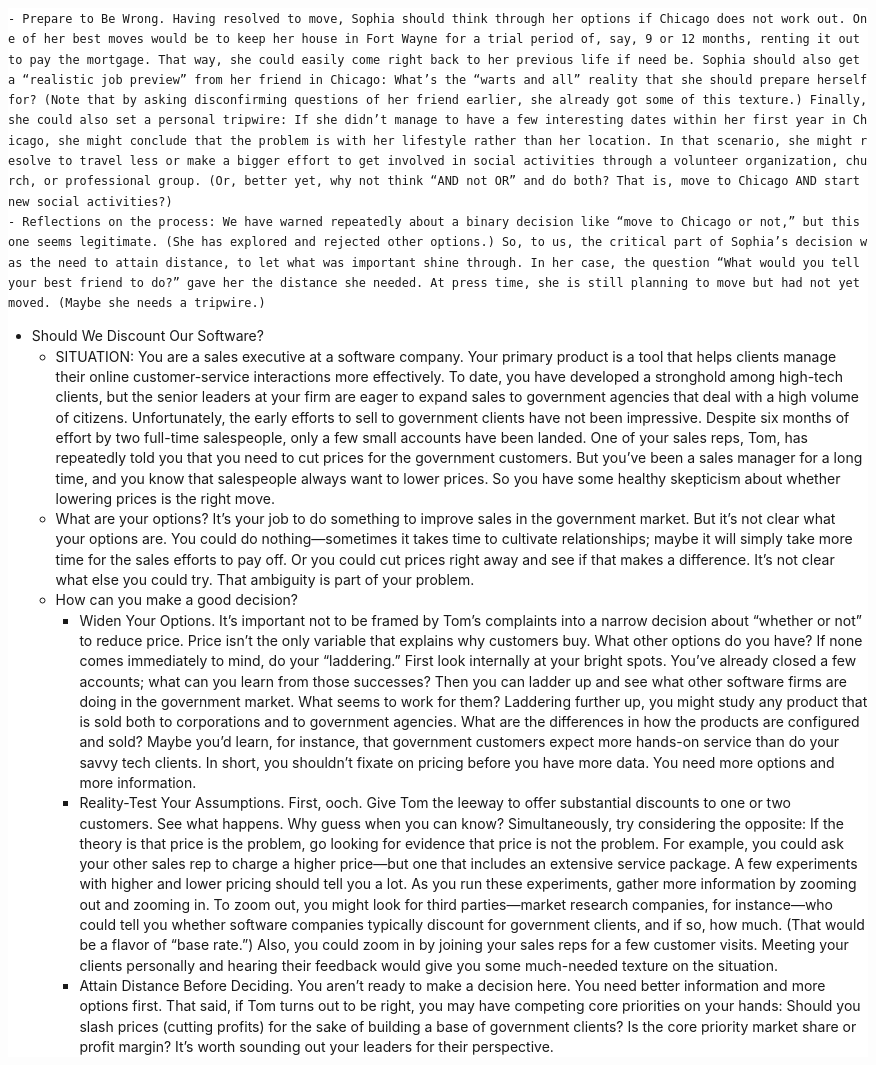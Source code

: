    - Prepare to Be Wrong. Having resolved to move, Sophia should think through her options if Chicago does not work out. One of her best moves would be to keep her house in Fort Wayne for a trial period of, say, 9 or 12 months, renting it out to pay the mortgage. That way, she could easily come right back to her previous life if need be. Sophia should also get a “realistic job preview” from her friend in Chicago: What’s the “warts and all” reality that she should prepare herself for? (Note that by asking disconfirming questions of her friend earlier, she already got some of this texture.) Finally, she could also set a personal tripwire: If she didn’t manage to have a few interesting dates within her first year in Chicago, she might conclude that the problem is with her lifestyle rather than her location. In that scenario, she might resolve to travel less or make a bigger effort to get involved in social activities through a volunteer organization, church, or professional group. (Or, better yet, why not think “AND not OR” and do both? That is, move to Chicago AND start new social activities?)
    - Reflections on the process: We have warned repeatedly about a binary decision like “move to Chicago or not,” but this one seems legitimate. (She has explored and rejected other options.) So, to us, the critical part of Sophia’s decision was the need to attain distance, to let what was important shine through. In her case, the question “What would you tell your best friend to do?” gave her the distance she needed. At press time, she is still planning to move but had not yet moved. (Maybe she needs a tripwire.)

- Should We Discount Our Software?
  - SITUATION: You are a sales executive at a software company. Your primary product is a tool that helps clients manage their online customer-service interactions more effectively. To date, you have developed a stronghold among high-tech clients, but the senior leaders at your firm are eager to expand sales to government agencies that deal with a high volume of citizens. Unfortunately, the early efforts to sell to government clients have not been impressive. Despite six months of effort by two full-time salespeople, only a few small accounts have been landed. One of your sales reps, Tom, has repeatedly told you that you need to cut prices for the government customers. But you’ve been a sales manager for a long time, and you know that salespeople always want to lower prices. So you have some healthy skepticism about whether lowering prices is the right move.
  - What are your options? It’s your job to do something to improve sales in the government market. But it’s not clear what your options are. You could do nothing—sometimes it takes time to cultivate relationships; maybe it will simply take more time for the sales efforts to pay off. Or you could cut prices right away and see if that makes a difference. It’s not clear what else you could try. That ambiguity is part of your problem.
  - How can you make a good decision?
    - Widen Your Options. It’s important not to be framed by Tom’s complaints into a narrow decision about “whether or not” to reduce price. Price isn’t the only variable that explains why customers buy. What other options do you have? If none comes immediately to mind, do your “laddering.” First look internally at your bright spots. You’ve already closed a few accounts; what can you learn from those successes? Then you can ladder up and see what other software firms are doing in the government market. What seems to work for them? Laddering further up, you might study any product that is sold both to corporations and to government agencies. What are the differences in how the products are configured and sold? Maybe you’d learn, for instance, that government customers expect more hands-on service than do your savvy tech clients. In short, you shouldn’t fixate on pricing before you have more data. You need more options and more information.
    - Reality-Test Your Assumptions. First, ooch. Give Tom the leeway to offer substantial discounts to one or two customers. See what happens. Why guess when you can know? Simultaneously, try considering the opposite: If the theory is that price is the problem, go looking for evidence that price is not the problem. For example, you could ask your other sales rep to charge a higher price—but one that includes an extensive service package. A few experiments with higher and lower pricing should tell you a lot. As you run these experiments, gather more information by zooming out and zooming in. To zoom out, you might look for third parties—market research companies, for instance—who could tell you whether software companies typically discount for government clients, and if so, how much. (That would be a flavor of “base rate.”) Also, you could zoom in by joining your sales reps for a few customer visits. Meeting your clients personally and hearing their feedback would give you some much-needed texture on the situation.
    - Attain Distance Before Deciding. You aren’t ready to make a decision here. You need better information and more options first. That said, if Tom turns out to be right, you may have competing core priorities on your hands: Should you slash prices (cutting profits) for the sake of building a base of government clients? Is the core priority market share or profit margin? It’s worth sounding out your leaders for their perspective.